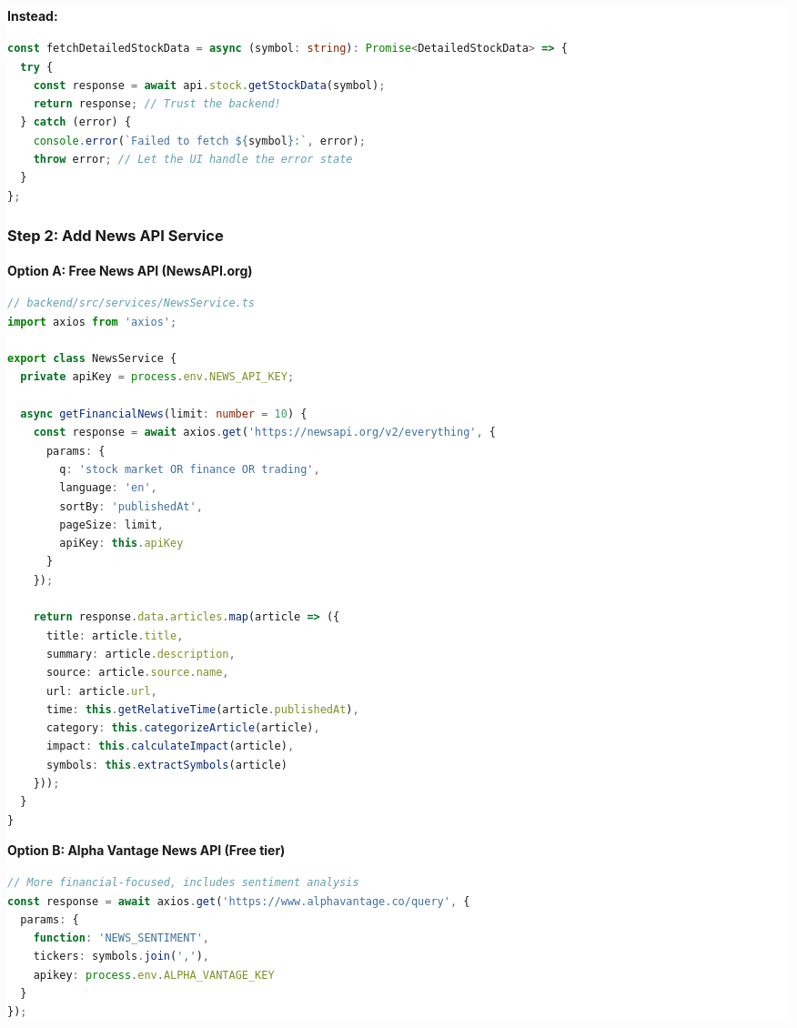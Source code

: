 **Instead:**
```typescript
const fetchDetailedStockData = async (symbol: string): Promise<DetailedStockData> => {
  try {
    const response = await api.stock.getStockData(symbol);
    return response; // Trust the backend!
  } catch (error) {
    console.error(`Failed to fetch ${symbol}:`, error);
    throw error; // Let the UI handle the error state
  }
};
```

### Step 2: Add News API Service

**Option A: Free News API (NewsAPI.org)**
```typescript
// backend/src/services/NewsService.ts
import axios from 'axios';

export class NewsService {
  private apiKey = process.env.NEWS_API_KEY;
  
  async getFinancialNews(limit: number = 10) {
    const response = await axios.get('https://newsapi.org/v2/everything', {
      params: {
        q: 'stock market OR finance OR trading',
        language: 'en',
        sortBy: 'publishedAt',
        pageSize: limit,
        apiKey: this.apiKey
      }
    });
    
    return response.data.articles.map(article => ({
      title: article.title,
      summary: article.description,
      source: article.source.name,
      url: article.url,
      time: this.getRelativeTime(article.publishedAt),
      category: this.categorizeArticle(article),
      impact: this.calculateImpact(article),
      symbols: this.extractSymbols(article)
    }));
  }
}
```

**Option B: Alpha Vantage News API (Free tier)**
```typescript
// More financial-focused, includes sentiment analysis
const response = await axios.get('https://www.alphavantage.co/query', {
  params: {
    function: 'NEWS_SENTIMENT',
    tickers: symbols.join(','),
    apikey: process.env.ALPHA_VANTAGE_KEY
  }
});
```

